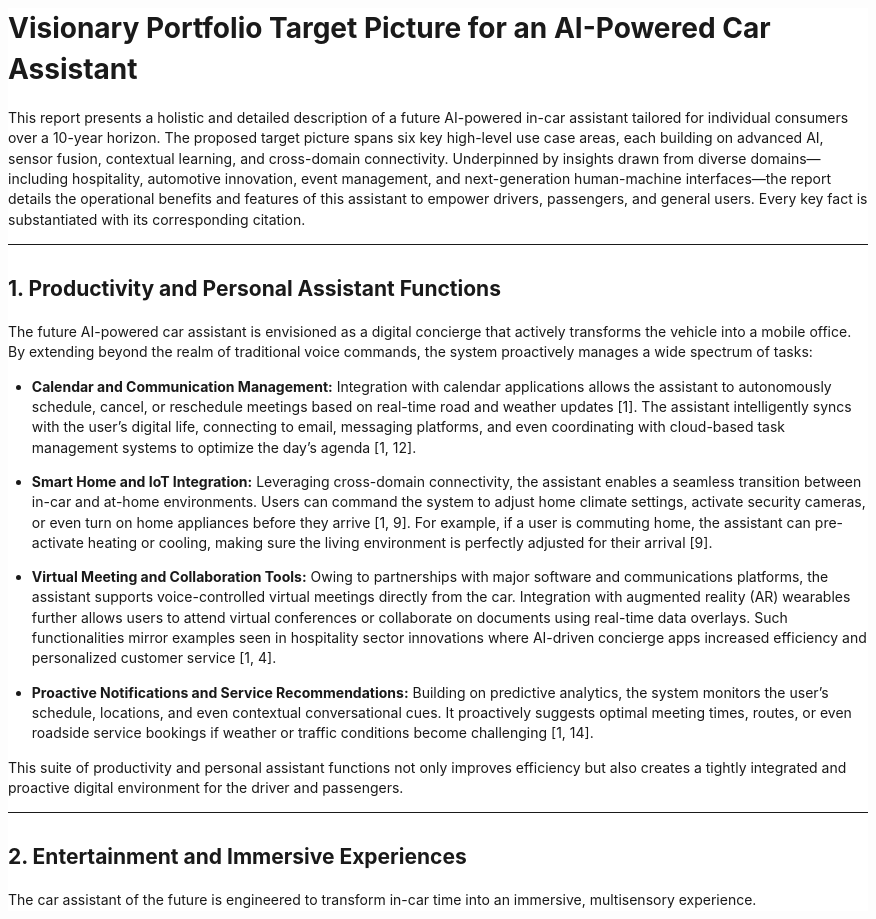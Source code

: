 # Visionary Portfolio Target Picture for an AI-Powered Car Assistant

This report presents a holistic and detailed description of a future AI-powered in-car assistant tailored for individual consumers over a 10-year horizon. The proposed target picture spans six key high-level use case areas, each building on advanced AI, sensor fusion, contextual learning, and cross-domain connectivity. Underpinned by insights drawn from diverse domains—including hospitality, automotive innovation, event management, and next-generation human-machine interfaces—the report details the operational benefits and features of this assistant to empower drivers, passengers, and general users. Every key fact is substantiated with its corresponding citation.

---

## 1. Productivity and Personal Assistant Functions

The future AI-powered car assistant is envisioned as a digital concierge that actively transforms the vehicle into a mobile office. By extending beyond the realm of traditional voice commands, the system proactively manages a wide spectrum of tasks: 

- **Calendar and Communication Management:** Integration with calendar applications allows the assistant to autonomously schedule, cancel, or reschedule meetings based on real-time road and weather updates [1]. The assistant intelligently syncs with the user’s digital life, connecting to email, messaging platforms, and even coordinating with cloud-based task management systems to optimize the day’s agenda [1, 12].

- **Smart Home and IoT Integration:** Leveraging cross-domain connectivity, the assistant enables a seamless transition between in-car and at-home environments. Users can command the system to adjust home climate settings, activate security cameras, or even turn on home appliances before they arrive [1, 9]. For example, if a user is commuting home, the assistant can pre-activate heating or cooling, making sure the living environment is perfectly adjusted for their arrival [9].

- **Virtual Meeting and Collaboration Tools:** Owing to partnerships with major software and communications platforms, the assistant supports voice-controlled virtual meetings directly from the car. Integration with augmented reality (AR) wearables further allows users to attend virtual conferences or collaborate on documents using real-time data overlays. Such functionalities mirror examples seen in hospitality sector innovations where AI-driven concierge apps increased efficiency and personalized customer service [1, 4].

- **Proactive Notifications and Service Recommendations:** Building on predictive analytics, the system monitors the user’s schedule, locations, and even contextual conversational cues. It proactively suggests optimal meeting times, routes, or even roadside service bookings if weather or traffic conditions become challenging [1, 14]. 

This suite of productivity and personal assistant functions not only improves efficiency but also creates a tightly integrated and proactive digital environment for the driver and passengers.

---

## 2. Entertainment and Immersive Experiences

The car assistant of the future is engineered to transform in-car time into an immersive, multisensory experience.
